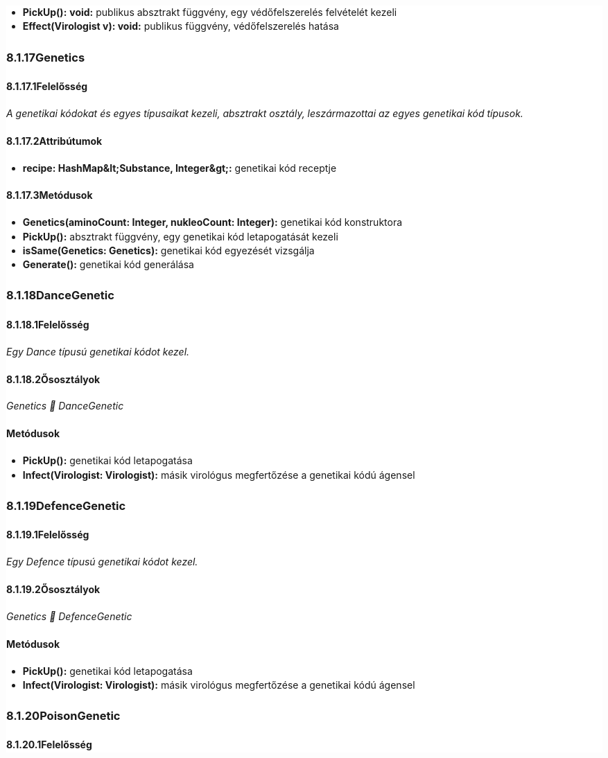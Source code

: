 - **PickUp():**  **void:** publikus absztrakt függvény, egy védőfelszerelés felvételét kezeli
- **Effect(Virologist v): void:** publikus függvény, védőfelszerelés hatása

### 8.1.17Genetics

#### 8.1.17.1Felelősség

_A genetikai kódokat és egyes típusaikat kezeli, absztrakt osztály, leszármazottai az egyes genetikai kód típusok._

#### 8.1.17.2Attribútumok

- **recipe: HashMap\&lt;Substance, Integer\&gt;:** genetikai kód receptje

#### 8.1.17.3Metódusok

- **Genetics(aminoCount: Integer, nukleoCount: Integer):** genetikai kód konstruktora
- **PickUp():** absztrakt függvény, egy genetikai kód letapogatását kezeli
- **isSame(Genetics: Genetics):** genetikai kód egyezését vizsgálja
- **Generate():** genetikai kód generálása

### 8.1.18DanceGenetic

#### 8.1.18.1Felelősség

_Egy Dance típusú genetikai kódot kezel._

#### 8.1.18.2Ősosztályok

_Genetics  DanceGenetic_

#### Metódusok

- **PickUp():** genetikai kód letapogatása
- **Infect(Virologist: Virologist):** másik virológus megfertőzése a genetikai kódú ágensel

### 8.1.19DefenceGenetic

#### 8.1.19.1Felelősség

_Egy Defence típusú genetikai kódot kezel._

#### 8.1.19.2Ősosztályok

_Genetics  DefenceGenetic_

#### Metódusok

- **PickUp():** genetikai kód letapogatása
- **Infect(Virologist: Virologist):** másik virológus megfertőzése a genetikai kódú ágensel

### 8.1.20PoisonGenetic

#### 8.1.20.1Felelősség
